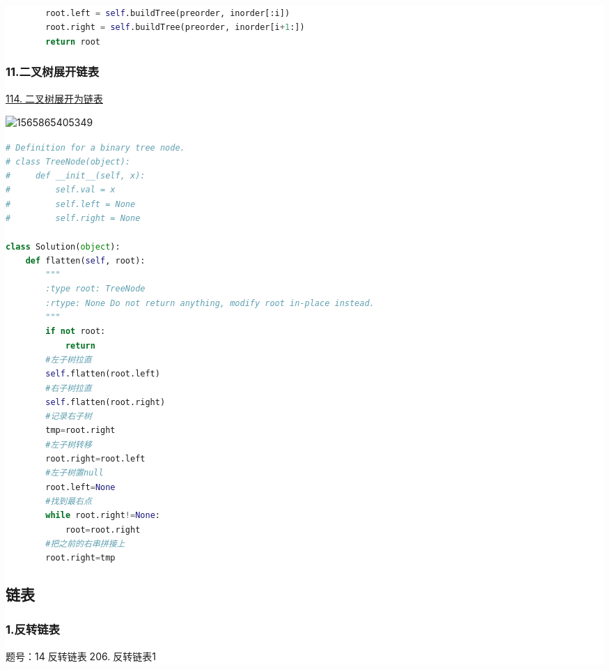 ```python
        root.left = self.buildTree(preorder, inorder[:i])
        root.right = self.buildTree(preorder, inorder[i+1:])
        return root
```

### 11.二叉树展开链表

[114. 二叉树展开为链表](https://leetcode-cn.com/problems/flatten-binary-tree-to-linked-list/)

![1565865405349](pic/1565865405349.png)

```python
# Definition for a binary tree node.
# class TreeNode(object):
#     def __init__(self, x):
#         self.val = x
#         self.left = None
#         self.right = None

class Solution(object):
    def flatten(self, root):
        """
        :type root: TreeNode
        :rtype: None Do not return anything, modify root in-place instead.
        """
        if not root:
            return 
        #左子树拉直
        self.flatten(root.left)
        #右子树拉直
        self.flatten(root.right)
        #记录右子树
        tmp=root.right
        #左子树转移
        root.right=root.left
        #左子树置null
        root.left=None
        #找到最右点
        while root.right!=None:
            root=root.right
        #把之前的右串拼接上
        root.right=tmp
```



## 链表

### 1.反转链表

题号：14 反转链表  206. 反转链表1
